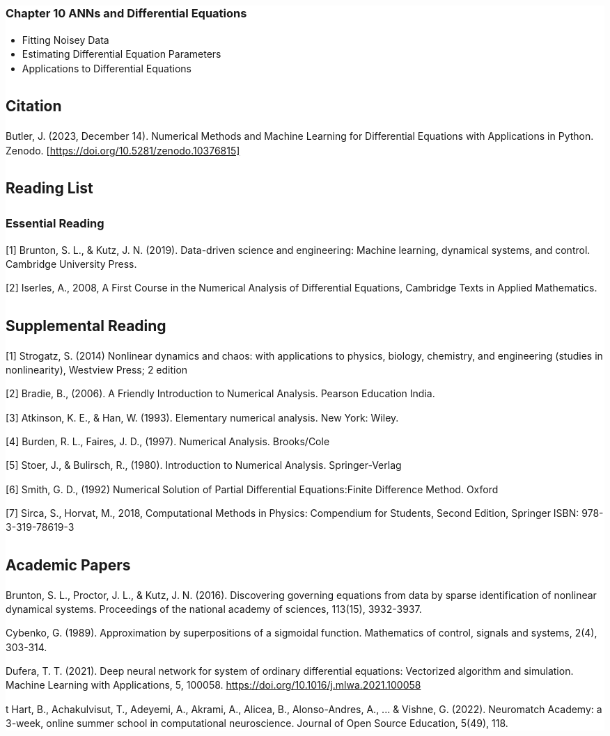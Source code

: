 ### Chapter 10 ANNs and Differential Equations
- Fitting Noisey Data
- Estimating Differential Equation Parameters
- Applications to Differential Equations

## Citation

Butler, J. (2023, December 14). Numerical Methods and Machine Learning for Differential Equations with Applications in Python. Zenodo. [https://doi.org/10.5281/zenodo.10376815]

## Reading List

### Essential Reading

[1] Brunton, S. L., & Kutz, J. N. (2019). Data-driven science and engineering: Machine learning, dynamical systems, and control. Cambridge University Press.
	
[2] Iserles, A., 2008, A First Course in the Numerical Analysis of Differential Equations, Cambridge Texts in Applied Mathematics.


## Supplemental Reading

[1] Strogatz, S. (2014)  Nonlinear dynamics and chaos: with applications to physics, biology, chemistry, and engineering (studies in nonlinearity), Westview Press; 2 edition 

[2] Bradie, B., (2006). A Friendly Introduction to Numerical Analysis. Pearson Education India.

[3] Atkinson, K. E., & Han, W. (1993). Elementary numerical analysis. New York: Wiley.

[4] Burden, R. L., Faires, J. D., (1997). Numerical Analysis. Brooks/Cole 

[5] Stoer, J., & Bulirsch, R.,  (1980). Introduction to Numerical Analysis. Springer-Verlag

[6] Smith, G. D., (1992) Numerical Solution of Partial Differential Equations:Finite Difference Method. Oxford 

[7] Sirca, S., Horvat, M., 2018, Computational Methods in Physics: Compendium for Students, Second Edition, Springer ISBN: 978-3-319-78619-3

## Academic Papers

Brunton, S. L., Proctor, J. L., & Kutz, J. N. (2016). Discovering governing equations from data by sparse identification of nonlinear dynamical systems. Proceedings of the national academy of sciences, 113(15), 3932-3937.


Cybenko, G. (1989). Approximation by superpositions of a sigmoidal function. Mathematics of control, signals and systems, 2(4), 303-314.

Dufera, T. T. (2021). Deep neural network for system of ordinary differential equations: Vectorized algorithm and simulation. Machine Learning with Applications, 5, 100058. https://doi.org/10.1016/j.mlwa.2021.100058

t Hart, B., Achakulvisut, T., Adeyemi, A., Akrami, A., Alicea, B., Alonso-Andres, A., ... & Vishne, G. (2022). Neuromatch Academy: a 3-week, online summer school in computational neuroscience. Journal of Open Source Education, 5(49), 118.
